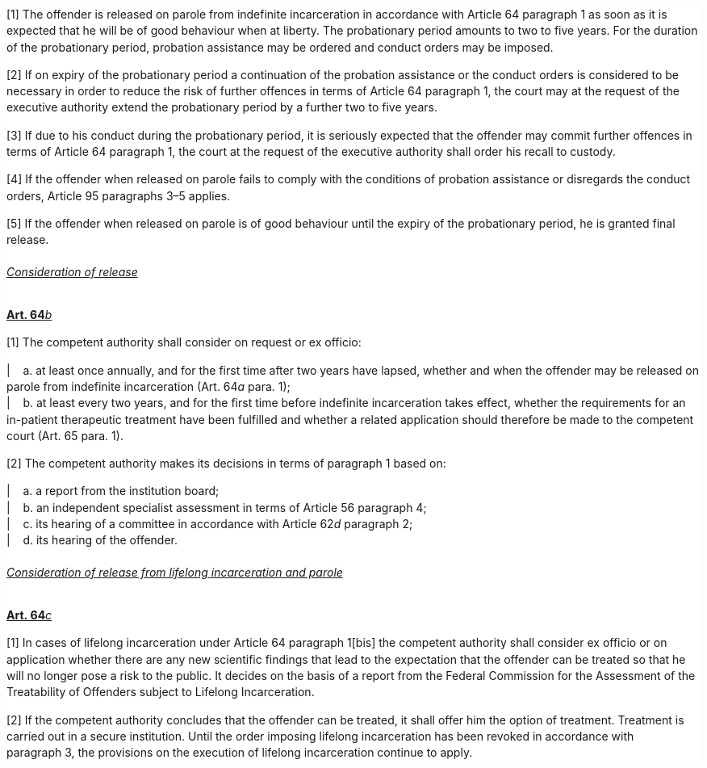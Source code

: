 [1] The offender is released on parole from indefinite incarceration in accordance with Article 64 paragraph 1 as soon as it is expected that he will be of good behaviour when at liberty. The probationary period amounts to two to five years. For the duration of the probationary period, probation assistance may be ordered and conduct orders may be imposed.

[2] If on expiry of the probationary period a continuation of the probation assistance or the conduct orders is considered to be necessary in order to reduce the risk of further offences in terms of Article 64 paragraph 1, the court may at the request of the executive authority extend the probationary period by a further two to five years.

[3] If due to his conduct during the probationary period, it is seriously expected that the offender may commit further offences in terms of Article 64 paragraph 1, the court at the request of the executive authority shall order his recall to custody.

[4] If the offender when released on parole fails to comply with the conditions of probation assistance or disregards the conduct orders, Article 95 paragraphs 3–5 applies.

[5] If the offender when released on parole is of good behaviour until the expiry of the probationary period, he is granted final release.

###### [Consideration of release](https://www.fedlex.admin.ch/eli/cc/54/757_781_799/en#book_1/part_1/tit_3/sec_1/lvl_4/lvl_d4e192)

[**Art. 64***b*](https://www.fedlex.admin.ch/eli/cc/54/757_781_799/en#art_64_b)

[1] The competent authority shall consider on request or ex officio:


|    a. at least once annually, and for the first time after two years have lapsed, whether and when the offender may be released on parole from indefinite incarceration (Art. 64*a* para. 1);   
|    b. at least every two years, and for the first time before indefinite incarceration takes effect, whether the requirements for an in-patient therapeutic treatment have been fulfilled and whether a related application should therefore be made to the competent court (Art. 65 para. 1).

[2] The competent authority makes its decisions in terms of paragraph 1 based on: 


|    a. a report from the institution board;   
|    b. an independent specialist assessment in terms of Article 56 paragraph 4;  
|    c. its hearing of a committee in accordance with Article 62*d* paragraph 2;  
|    d. its hearing of the offender.

###### [Consideration of release from lifelong incarceration and parole](https://www.fedlex.admin.ch/eli/cc/54/757_781_799/en#book_1/part_1/tit_3/sec_1/lvl_4/lvl_d4e195)

[**Art. 64***c*](https://www.fedlex.admin.ch/eli/cc/54/757_781_799/en#art_64_c)

[1] In cases of lifelong incarceration under Article 64 paragraph 1[bis] the competent authority shall consider ex officio or on application whether there are any new scientific findings that lead to the expectation that the offender can be treated so that he will no longer pose a risk to the public. It decides on the basis of a report from the Federal Commission for the Assessment of the Treatability of Offenders subject to Lifelong Incarceration.

[2] If the competent authority concludes that the offender can be treated, it shall offer him the option of treatment. Treatment is carried out in a secure institution. Until the order imposing lifelong incarceration has been revoked in accordance with paragraph 3, the provisions on the execution of lifelong incarceration continue to apply.
